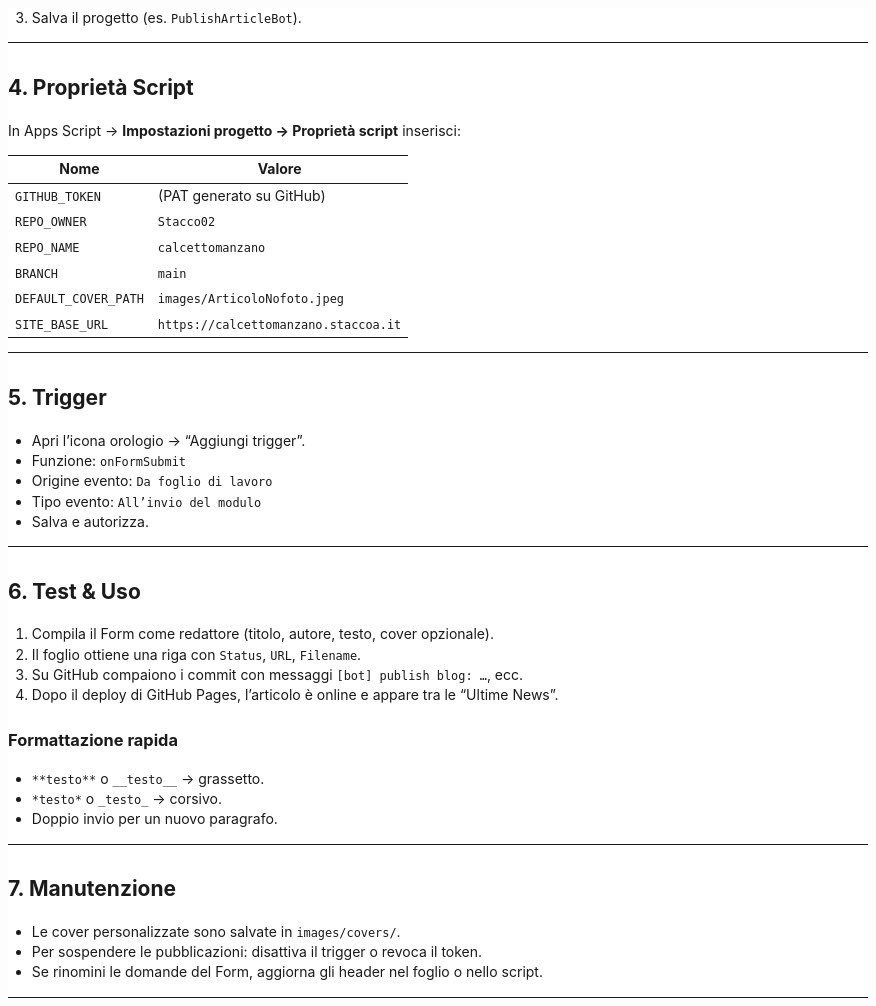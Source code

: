 
3. Salva il progetto (es. `PublishArticleBot`).

---

## 4. Proprietà Script

In Apps Script → **Impostazioni progetto → Proprietà script** inserisci:

| Nome                  | Valore                                      |
| --------------------- | ------------------------------------------- |
| `GITHUB_TOKEN`        | (PAT generato su GitHub)                     |
| `REPO_OWNER`          | `Stacco02`                                   |
| `REPO_NAME`           | `calcettomanzano`                            |
| `BRANCH`              | `main`                                       |
| `DEFAULT_COVER_PATH`  | `images/ArticoloNofoto.jpeg`                 |
| `SITE_BASE_URL`       | `https://calcettomanzano.staccoa.it`         |

---

## 5. Trigger

- Apri l’icona orologio → “Aggiungi trigger”.
- Funzione: `onFormSubmit`
- Origine evento: `Da foglio di lavoro`
- Tipo evento: `All’invio del modulo`
- Salva e autorizza.

---

## 6. Test & Uso

1. Compila il Form come redattore (titolo, autore, testo, cover opzionale).
2. Il foglio ottiene una riga con `Status`, `URL`, `Filename`.
3. Su GitHub compaiono i commit con messaggi `[bot] publish blog: …`, ecc.
4. Dopo il deploy di GitHub Pages, l’articolo è online e appare tra le “Ultime News”.

### Formattazione rapida
- `**testo**` o `__testo__` → grassetto.
- `*testo*` o `_testo_` → corsivo.
- Doppio invio per un nuovo paragrafo.

---

## 7. Manutenzione

- Le cover personalizzate sono salvate in `images/covers/`.
- Per sospendere le pubblicazioni: disattiva il trigger o revoca il token.
- Se rinomini le domande del Form, aggiorna gli header nel foglio o nello script.

---